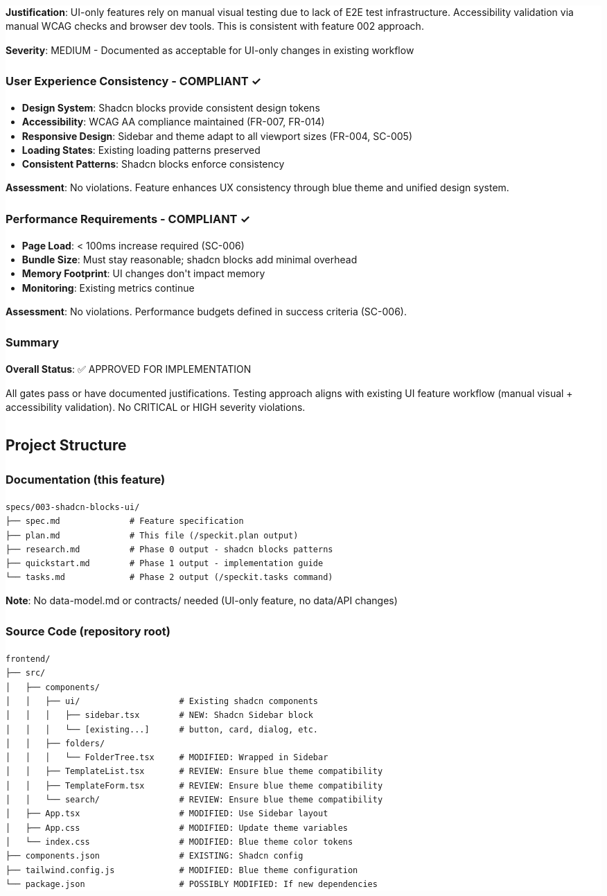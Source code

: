 **Justification**: UI-only features rely on manual visual testing due to lack of E2E test infrastructure. Accessibility validation via manual WCAG checks and browser dev tools. This is consistent with feature 002 approach.

**Severity**: MEDIUM - Documented as acceptable for UI-only changes in existing workflow

### User Experience Consistency - COMPLIANT ✓
- **Design System**: Shadcn blocks provide consistent design tokens
- **Accessibility**: WCAG AA compliance maintained (FR-007, FR-014)
- **Responsive Design**: Sidebar and theme adapt to all viewport sizes (FR-004, SC-005)
- **Loading States**: Existing loading patterns preserved
- **Consistent Patterns**: Shadcn blocks enforce consistency

**Assessment**: No violations. Feature enhances UX consistency through blue theme and unified design system.

### Performance Requirements - COMPLIANT ✓
- **Page Load**: < 100ms increase required (SC-006)
- **Bundle Size**: Must stay reasonable; shadcn blocks add minimal overhead
- **Memory Footprint**: UI changes don't impact memory
- **Monitoring**: Existing metrics continue

**Assessment**: No violations. Performance budgets defined in success criteria (SC-006).

### Summary
**Overall Status**: ✅ APPROVED FOR IMPLEMENTATION

All gates pass or have documented justifications. Testing approach aligns with existing UI feature workflow (manual visual + accessibility validation). No CRITICAL or HIGH severity violations.

## Project Structure

### Documentation (this feature)

```
specs/003-shadcn-blocks-ui/
├── spec.md              # Feature specification
├── plan.md              # This file (/speckit.plan output)
├── research.md          # Phase 0 output - shadcn blocks patterns
├── quickstart.md        # Phase 1 output - implementation guide
└── tasks.md             # Phase 2 output (/speckit.tasks command)
```

**Note**: No data-model.md or contracts/ needed (UI-only feature, no data/API changes)

### Source Code (repository root)

```
frontend/
├── src/
│   ├── components/
│   │   ├── ui/                    # Existing shadcn components
│   │   │   ├── sidebar.tsx        # NEW: Shadcn Sidebar block
│   │   │   └── [existing...]      # button, card, dialog, etc.
│   │   ├── folders/
│   │   │   └── FolderTree.tsx     # MODIFIED: Wrapped in Sidebar
│   │   ├── TemplateList.tsx       # REVIEW: Ensure blue theme compatibility
│   │   ├── TemplateForm.tsx       # REVIEW: Ensure blue theme compatibility
│   │   └── search/                # REVIEW: Ensure blue theme compatibility
│   ├── App.tsx                    # MODIFIED: Use Sidebar layout
│   ├── App.css                    # MODIFIED: Update theme variables
│   └── index.css                  # MODIFIED: Blue theme color tokens
├── components.json                # EXISTING: Shadcn config
├── tailwind.config.js             # MODIFIED: Blue theme configuration
└── package.json                   # POSSIBLY MODIFIED: If new dependencies
```